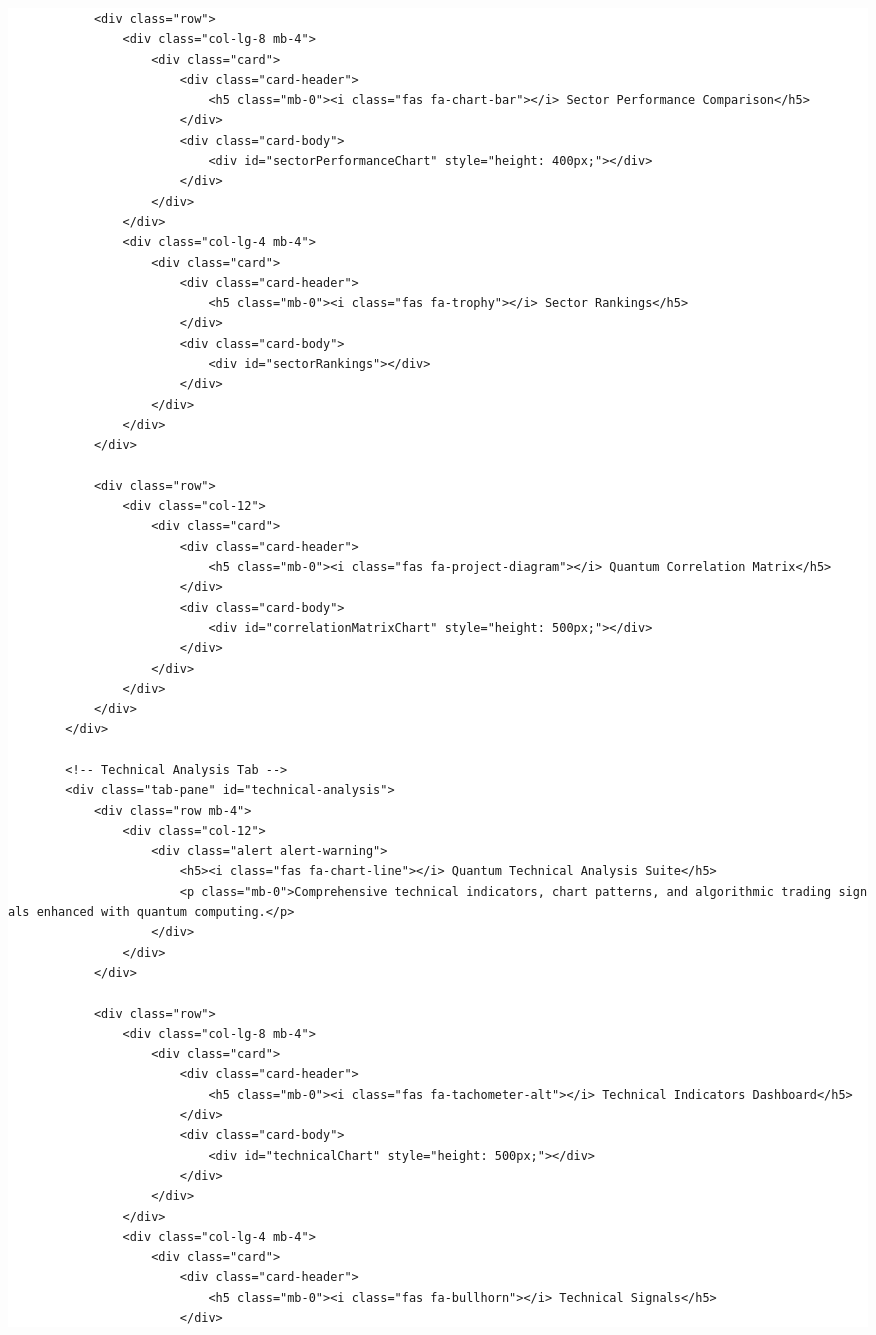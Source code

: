                 <div class="row">
                    <div class="col-lg-8 mb-4">
                        <div class="card">
                            <div class="card-header">
                                <h5 class="mb-0"><i class="fas fa-chart-bar"></i> Sector Performance Comparison</h5>
                            </div>
                            <div class="card-body">
                                <div id="sectorPerformanceChart" style="height: 400px;"></div>
                            </div>
                        </div>
                    </div>
                    <div class="col-lg-4 mb-4">
                        <div class="card">
                            <div class="card-header">
                                <h5 class="mb-0"><i class="fas fa-trophy"></i> Sector Rankings</h5>
                            </div>
                            <div class="card-body">
                                <div id="sectorRankings"></div>
                            </div>
                        </div>
                    </div>
                </div>

                <div class="row">
                    <div class="col-12">
                        <div class="card">
                            <div class="card-header">
                                <h5 class="mb-0"><i class="fas fa-project-diagram"></i> Quantum Correlation Matrix</h5>
                            </div>
                            <div class="card-body">
                                <div id="correlationMatrixChart" style="height: 500px;"></div>
                            </div>
                        </div>
                    </div>
                </div>
            </div>

            <!-- Technical Analysis Tab -->
            <div class="tab-pane" id="technical-analysis">
                <div class="row mb-4">
                    <div class="col-12">
                        <div class="alert alert-warning">
                            <h5><i class="fas fa-chart-line"></i> Quantum Technical Analysis Suite</h5>
                            <p class="mb-0">Comprehensive technical indicators, chart patterns, and algorithmic trading signals enhanced with quantum computing.</p>
                        </div>
                    </div>
                </div>

                <div class="row">
                    <div class="col-lg-8 mb-4">
                        <div class="card">
                            <div class="card-header">
                                <h5 class="mb-0"><i class="fas fa-tachometer-alt"></i> Technical Indicators Dashboard</h5>
                            </div>
                            <div class="card-body">
                                <div id="technicalChart" style="height: 500px;"></div>
                            </div>
                        </div>
                    </div>
                    <div class="col-lg-4 mb-4">
                        <div class="card">
                            <div class="card-header">
                                <h5 class="mb-0"><i class="fas fa-bullhorn"></i> Technical Signals</h5>
                            </div>